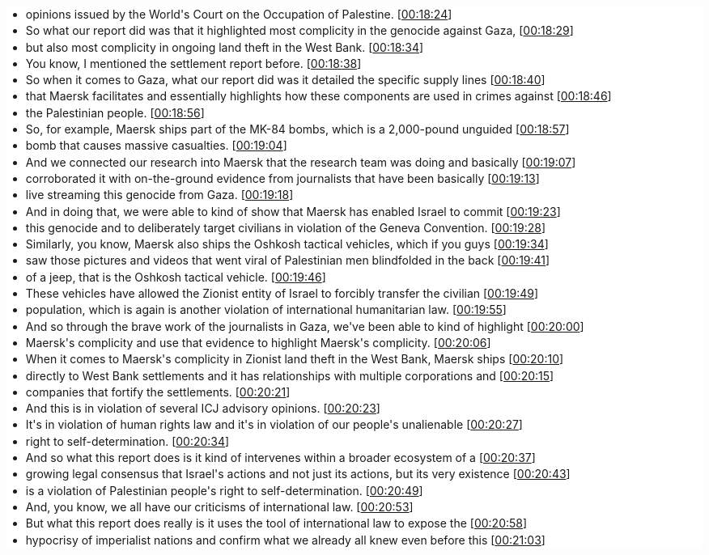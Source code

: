 *  opinions issued by the World's Court on the Occupation of Palestine. [[00:18:24](https://www.youtube.com/watch?v=7vHyixlLWWk&t=1104.1799999999998s)]
*  So what our report did was that it highlighted most complicity in the genocide against Gaza, [[00:18:29](https://www.youtube.com/watch?v=7vHyixlLWWk&t=1109.1799999999998s)]
*  but also most complicity in ongoing land theft in the West Bank. [[00:18:34](https://www.youtube.com/watch?v=7vHyixlLWWk&t=1114.1799999999998s)]
*  You know, I mentioned the settlement report before. [[00:18:38](https://www.youtube.com/watch?v=7vHyixlLWWk&t=1118.1799999999998s)]
*  So when it comes to Gaza, what our report did was it detailed the specific supply lines [[00:18:40](https://www.youtube.com/watch?v=7vHyixlLWWk&t=1120.1799999999998s)]
*  that Maersk facilitates and essentially highlights how these components are used in crimes against [[00:18:46](https://www.youtube.com/watch?v=7vHyixlLWWk&t=1126.26s)]
*  the Palestinian people. [[00:18:56](https://www.youtube.com/watch?v=7vHyixlLWWk&t=1136.26s)]
*  So, for example, Maersk ships part of the MK-84 bombs, which is a 2,000-pound unguided [[00:18:57](https://www.youtube.com/watch?v=7vHyixlLWWk&t=1137.26s)]
*  bomb that causes massive casualties. [[00:19:04](https://www.youtube.com/watch?v=7vHyixlLWWk&t=1144.26s)]
*  And we connected our research into Maersk that the research team was doing and basically [[00:19:07](https://www.youtube.com/watch?v=7vHyixlLWWk&t=1147.26s)]
*  corroborated it with on-the-ground evidence from journalists that have been basically [[00:19:13](https://www.youtube.com/watch?v=7vHyixlLWWk&t=1153.34s)]
*  live streaming this genocide from Gaza. [[00:19:18](https://www.youtube.com/watch?v=7vHyixlLWWk&t=1158.34s)]
*  And in doing that, we were able to kind of show that Maersk has enabled Israel to commit [[00:19:23](https://www.youtube.com/watch?v=7vHyixlLWWk&t=1163.34s)]
*  this genocide and to deliberately target civilians in violation of the Geneva Convention. [[00:19:28](https://www.youtube.com/watch?v=7vHyixlLWWk&t=1168.34s)]
*  Similarly, you know, Maersk also ships the Oshkosh tactical vehicles, which if you guys [[00:19:34](https://www.youtube.com/watch?v=7vHyixlLWWk&t=1174.34s)]
*  saw those pictures and videos that went viral of Palestinian men blindfolded in the back [[00:19:41](https://www.youtube.com/watch?v=7vHyixlLWWk&t=1181.4199999999998s)]
*  of a jeep, that is the Oshkosh tactical vehicle. [[00:19:46](https://www.youtube.com/watch?v=7vHyixlLWWk&t=1186.4199999999998s)]
*  These vehicles have allowed the Zionist entity of Israel to forcibly transfer the civilian [[00:19:49](https://www.youtube.com/watch?v=7vHyixlLWWk&t=1189.4199999999998s)]
*  population, which is again is another violation of international humanitarian law. [[00:19:55](https://www.youtube.com/watch?v=7vHyixlLWWk&t=1195.4199999999998s)]
*  And so through the brave work of the journalists in Gaza, we've been able to kind of highlight [[00:20:00](https://www.youtube.com/watch?v=7vHyixlLWWk&t=1200.4199999999998s)]
*  Maersk's complicity and use that evidence to highlight Maersk's complicity. [[00:20:06](https://www.youtube.com/watch?v=7vHyixlLWWk&t=1206.4199999999998s)]
*  When it comes to Maersk's complicity in Zionist land theft in the West Bank, Maersk ships [[00:20:10](https://www.youtube.com/watch?v=7vHyixlLWWk&t=1210.5s)]
*  directly to West Bank settlements and it has relationships with multiple corporations and [[00:20:15](https://www.youtube.com/watch?v=7vHyixlLWWk&t=1215.5s)]
*  companies that fortify the settlements. [[00:20:21](https://www.youtube.com/watch?v=7vHyixlLWWk&t=1221.5s)]
*  And this is in violation of several ICJ advisory opinions. [[00:20:23](https://www.youtube.com/watch?v=7vHyixlLWWk&t=1223.5s)]
*  It's in violation of human rights law and it's in violation of our people's unalienable [[00:20:27](https://www.youtube.com/watch?v=7vHyixlLWWk&t=1227.5s)]
*  right to self-determination. [[00:20:34](https://www.youtube.com/watch?v=7vHyixlLWWk&t=1234.5s)]
*  And so what this report does is it kind of intervenes within a broader ecosystem of a [[00:20:37](https://www.youtube.com/watch?v=7vHyixlLWWk&t=1237.58s)]
*  growing legal consensus that Israel's actions and not just its actions, but its very existence [[00:20:43](https://www.youtube.com/watch?v=7vHyixlLWWk&t=1243.58s)]
*  is a violation of Palestinian people's right to self-determination. [[00:20:49](https://www.youtube.com/watch?v=7vHyixlLWWk&t=1249.58s)]
*  And, you know, we all have our criticisms of international law. [[00:20:53](https://www.youtube.com/watch?v=7vHyixlLWWk&t=1253.58s)]
*  But what this report does really is it uses the tool of international law to expose the [[00:20:58](https://www.youtube.com/watch?v=7vHyixlLWWk&t=1258.58s)]
*  hypocrisy of imperialist nations and confirm what we already all knew even before this [[00:21:03](https://www.youtube.com/watch?v=7vHyixlLWWk&t=1263.6599999999999s)]